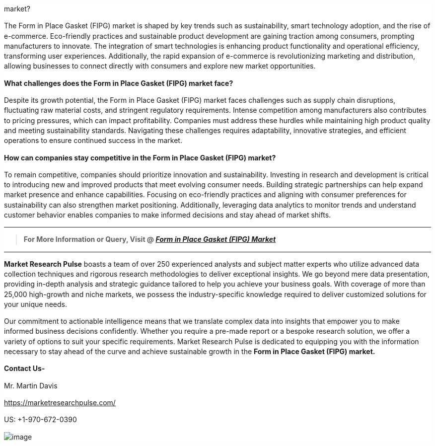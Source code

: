 market?</strong></p><p>The Form in Place Gasket (FIPG) market is shaped by key trends such as sustainability, smart technology adoption, and the rise of e-commerce. Eco-friendly practices and sustainable product development are gaining traction among consumers, prompting manufacturers to innovate. The integration of smart technologies is enhancing product functionality and operational efficiency, transforming user experiences. Additionally, the rapid expansion of e-commerce is revolutionizing marketing and distribution, allowing businesses to connect directly with consumers and explore new market opportunities.</p><p><strong>What challenges does the Form in Place Gasket (FIPG) market face?</strong></p><p>Despite its growth potential, the Form in Place Gasket (FIPG) market faces challenges such as supply chain disruptions, fluctuating raw material costs, and stringent regulatory requirements. Intense competition among manufacturers also contributes to pricing pressures, which can impact profitability. Companies must address these hurdles while maintaining high product quality and meeting sustainability standards. Navigating these challenges requires adaptability, innovative strategies, and efficient operations to ensure continued success in the market.</p><p><strong>How can companies stay competitive in the Form in Place Gasket (FIPG) market?</strong></p><p>To remain competitive, companies should prioritize innovation and sustainability. Investing in research and development is critical to introducing new and improved products that meet evolving consumer needs. Building strategic partnerships can help expand market presence and enhance capabilities. Focusing on eco-friendly practices and aligning with consumer preferences for sustainability can also strengthen market positioning. Additionally, leveraging data analytics to monitor trends and understand customer behavior enables companies to make informed decisions and stay ahead of market shifts.</p><hr /><blockquote><p><strong>For More Information or Query, Visit @&nbsp;<em><a href="https://marketresearchpulse.com/report/3186/form-in-place-gasket-fipg-market?utm_source=Linkedin&utm_medium=029">Form in Place Gasket (FIPG) Market</a></em></strong></p></blockquote><hr /><p><strong>Market Research Pulse</strong> boasts a team of over 250 experienced analysts and subject matter experts who utilize advanced data collection techniques and rigorous research methodologies to deliver exceptional insights. We go beyond mere data presentation, providing in-depth analysis and strategic guidance tailored to help you achieve your business goals. With coverage of more than 25,000 high-growth and niche markets, we possess the industry-specific knowledge required to deliver customized solutions for your unique needs.</p><p>Our commitment to actionable intelligence means that we translate complex data into insights that empower you to make informed business decisions confidently. Whether you require a pre-made report or a bespoke research solution, we offer a variety of options to suit your specific requirements. Market Research Pulse is dedicated to equipping you with the information necessary to stay ahead of the curve and achieve sustainable growth in the <strong>Form in Place Gasket (FIPG) market.</strong></p><p><strong>Contact Us-</strong></p><p>Mr. Martin Davis</p><p>https://marketresearchpulse.com/</p><p>US: +1-970-672-0390</p>
![image](https://github.com/user-attachments/assets/fea5c4a5-cdcb-4a02-95d1-50996095dbc6)
